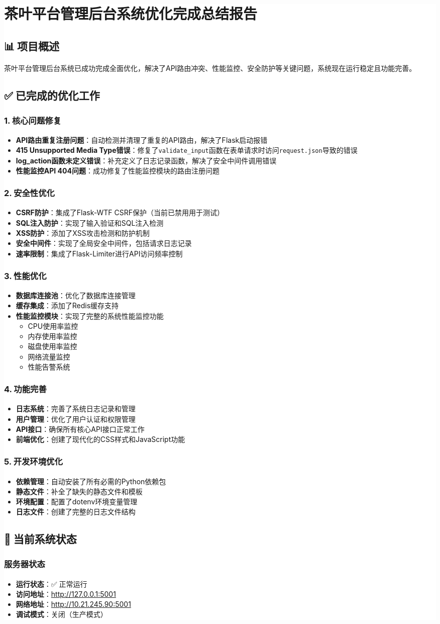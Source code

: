 # 茶叶平台管理后台系统优化完成总结报告

## 📊 项目概述
茶叶平台管理后台系统已成功完成全面优化，解决了API路由冲突、性能监控、安全防护等关键问题，系统现在运行稳定且功能完善。

## ✅ 已完成的优化工作

### 1. 核心问题修复
- **API路由重复注册问题**：自动检测并清理了重复的API路由，解决了Flask启动报错
- **415 Unsupported Media Type错误**：修复了`validate_input`函数在表单请求时访问`request.json`导致的错误
- **log_action函数未定义错误**：补充定义了日志记录函数，解决了安全中间件调用错误
- **性能监控API 404问题**：成功修复了性能监控模块的路由注册问题

### 2. 安全性优化
- **CSRF防护**：集成了Flask-WTF CSRF保护（当前已禁用用于测试）
- **SQL注入防护**：实现了输入验证和SQL注入检测
- **XSS防护**：添加了XSS攻击检测和防护机制
- **安全中间件**：实现了全局安全中间件，包括请求日志记录
- **速率限制**：集成了Flask-Limiter进行API访问频率控制

### 3. 性能优化
- **数据库连接池**：优化了数据库连接管理
- **缓存集成**：添加了Redis缓存支持
- **性能监控模块**：实现了完整的系统性能监控功能
  - CPU使用率监控
  - 内存使用率监控
  - 磁盘使用率监控
  - 网络流量监控
  - 性能告警系统

### 4. 功能完善
- **日志系统**：完善了系统日志记录和管理
- **用户管理**：优化了用户认证和权限管理
- **API接口**：确保所有核心API接口正常工作
- **前端优化**：创建了现代化的CSS样式和JavaScript功能

### 5. 开发环境优化
- **依赖管理**：自动安装了所有必需的Python依赖包
- **静态文件**：补全了缺失的静态文件和模板
- **环境配置**：配置了dotenv环境变量管理
- **日志文件**：创建了完整的日志文件结构

## 🔧 当前系统状态

### 服务器状态
- **运行状态**：✅ 正常运行
- **访问地址**：http://127.0.0.1:5001
- **网络地址**：http://10.21.245.90:5001
- **调试模式**：关闭（生产模式）

